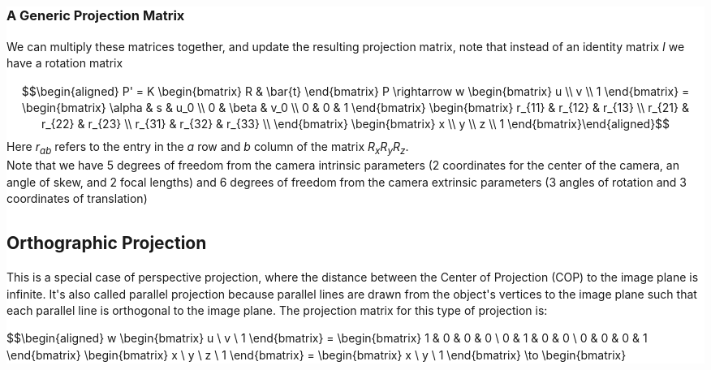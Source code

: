 ### A Generic Projection Matrix

We can multiply these matrices together, and update the resulting
projection matrix, note that instead of an identity matrix $I$ we have a
rotation matrix

$$\begin{aligned}
P' = K \begin{bmatrix} R & \bar{t} \end{bmatrix} P \rightarrow
w \begin{bmatrix}
u \\
v \\
1
\end{bmatrix} =  \begin{bmatrix}
\alpha & s & u_0 \\
0 & \beta & v_0 \\
0 & 0 & 1  
\end{bmatrix}
\begin{bmatrix}
r_{11} & r_{12} & r_{13} \\
r_{21} & r_{22} & r_{23} \\
r_{31} & r_{32} & r_{33} \\
\end{bmatrix}
\begin{bmatrix}
x \\
y \\
z \\
1
\end{bmatrix}\end{aligned}$$ Here $r_{ab}$ refers to the entry in the
$a$ row and $b$ column of the matrix $R_x R_y R_z$.\
Note that we have 5 degrees of freedom from the camera intrinsic
parameters (2 coordinates for the center of the camera, an angle of
skew, and 2 focal lengths) and 6 degrees of freedom from the camera
extrinsic parameters (3 angles of rotation and 3 coordinates of
translation)

Orthographic Projection
-----------------------

This is a special case of perspective projection, where the distance
between the Center of Projection (COP) to the image plane is infinite.
It's also called parallel projection because parallel lines are drawn
from the object's vertices to the image plane such that each parallel
line is orthogonal to the image plane. The projection matrix for this
type of projection is:

$$\begin{aligned}
w \begin{bmatrix}
u \\
v \\
1
\end{bmatrix} =  \begin{bmatrix}
1 & 0 & 0 & 0 \\
0 & 1 & 0 & 0 \\
0 & 0 & 0 & 1
\end{bmatrix}
\begin{bmatrix}
x \\
y \\
z \\
1
\end{bmatrix} = \begin{bmatrix}
x \\ 
y \\ 
1
\end{bmatrix} \to \begin{bmatrix}
